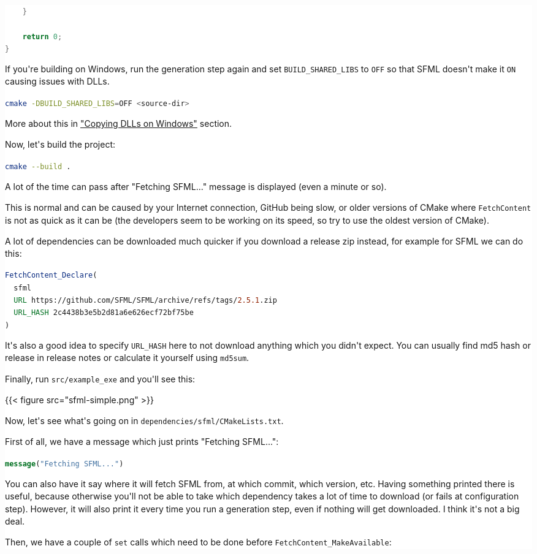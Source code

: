 ```cpp
    }

    return 0;
}
```

If you're building on Windows, run the generation step again and set `BUILD_SHARED_LIBS` to `OFF` so that SFML doesn't make it `ON` causing issues with DLLs.

```sh
cmake -DBUILD_SHARED_LIBS=OFF <source-dir>
```

More about this in ["Copying DLLs on Windows"](#copying-dlls-on-windows) section.

Now, let's build the project:

```sh
cmake --build .
```

A lot of the time can pass after "Fetching SFML..." message is displayed (even a minute or so).

This is normal and can be caused by your Internet connection, GitHub being slow, or older versions of CMake where `FetchContent` is not as quick as it can be (the developers seem to be working on its speed, so try to use the oldest version of CMake).

A lot of dependencies can be downloaded much quicker if you download a release zip instead, for example for SFML we can do this:

```cmake
FetchContent_Declare(
  sfml
  URL https://github.com/SFML/SFML/archive/refs/tags/2.5.1.zip
  URL_HASH 2c4438b3e5b2d81a6e626ecf72bf75be
)
```

It's also a good idea to specify `URL_HASH` here to not download anything which you didn't expect. You can usually find md5 hash or release in release notes or calculate it yourself using `md5sum`.

Finally, run `src/example_exe` and you'll see this:

{{< figure src="sfml-simple.png" >}}

Now, let's see what's going on in `dependencies/sfml/CMakeLists.txt`.

First of all, we have a message which just prints "Fetching SFML...":

```cmake
message("Fetching SFML...")
```

You can also have it say where it will fetch SFML from, at which commit, which version, etc. Having something printed there is useful, because otherwise you'll not be able to take which dependency takes a lot of time to download (or fails at configuration step). However, it will also print it every time you run a generation step, even if nothing will get downloaded. I think it's not a big deal.

Then, we have a couple of `set` calls which need to be done before `FetchContent_MakeAvailable`:
